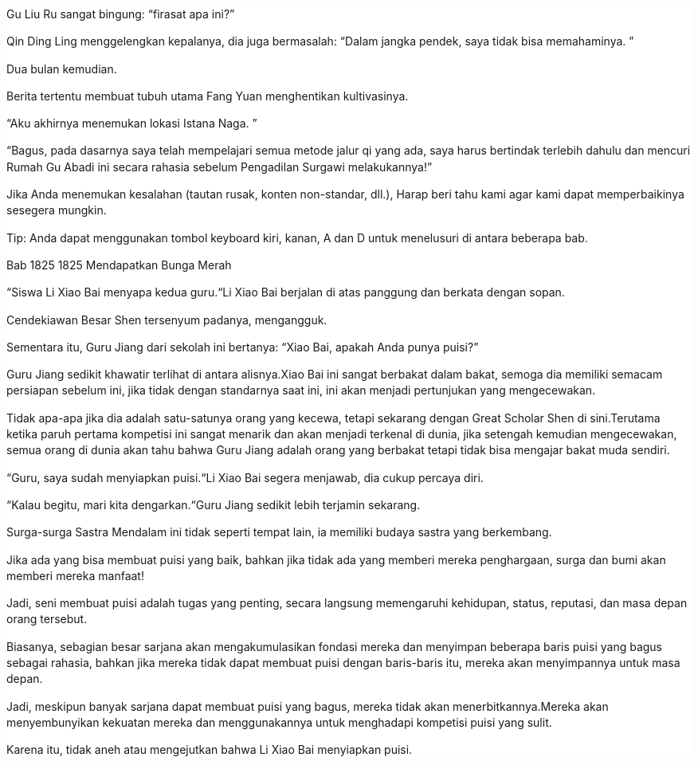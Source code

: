 Gu Liu Ru sangat bingung: “firasat apa ini?”

Qin Ding Ling menggelengkan kepalanya, dia juga bermasalah: “Dalam jangka pendek, saya tidak bisa memahaminya. ”

Dua bulan kemudian.

Berita tertentu membuat tubuh utama Fang Yuan menghentikan kultivasinya.

“Aku akhirnya menemukan lokasi Istana Naga. ”

“Bagus, pada dasarnya saya telah mempelajari semua metode jalur qi yang ada, saya harus bertindak terlebih dahulu dan mencuri Rumah Gu Abadi ini secara rahasia sebelum Pengadilan Surgawi melakukannya!”

Jika Anda menemukan kesalahan (tautan rusak, konten non-standar, dll.), Harap beri tahu kami agar kami dapat memperbaikinya sesegera mungkin.

Tip: Anda dapat menggunakan tombol keyboard kiri, kanan, A dan D untuk menelusuri di antara beberapa bab.

Bab 1825 1825 Mendapatkan Bunga Merah

“Siswa Li Xiao Bai menyapa kedua guru.“Li Xiao Bai berjalan di atas panggung dan berkata dengan sopan.

Cendekiawan Besar Shen tersenyum padanya, mengangguk.

Sementara itu, Guru Jiang dari sekolah ini bertanya: “Xiao Bai, apakah Anda punya puisi?”

Guru Jiang sedikit khawatir terlihat di antara alisnya.Xiao Bai ini sangat berbakat dalam bakat, semoga dia memiliki semacam persiapan sebelum ini, jika tidak dengan standarnya saat ini, ini akan menjadi pertunjukan yang mengecewakan.

Tidak apa-apa jika dia adalah satu-satunya orang yang kecewa, tetapi sekarang dengan Great Scholar Shen di sini.Terutama ketika paruh pertama kompetisi ini sangat menarik dan akan menjadi terkenal di dunia, jika setengah kemudian mengecewakan, semua orang di dunia akan tahu bahwa Guru Jiang adalah orang yang berbakat tetapi tidak bisa mengajar bakat muda sendiri.

“Guru, saya sudah menyiapkan puisi.“Li Xiao Bai segera menjawab, dia cukup percaya diri.

“Kalau begitu, mari kita dengarkan.“Guru Jiang sedikit lebih terjamin sekarang.

Surga-surga Sastra Mendalam ini tidak seperti tempat lain, ia memiliki budaya sastra yang berkembang.

Jika ada yang bisa membuat puisi yang baik, bahkan jika tidak ada yang memberi mereka penghargaan, surga dan bumi akan memberi mereka manfaat!

Jadi, seni membuat puisi adalah tugas yang penting, secara langsung memengaruhi kehidupan, status, reputasi, dan masa depan orang tersebut.

Biasanya, sebagian besar sarjana akan mengakumulasikan fondasi mereka dan menyimpan beberapa baris puisi yang bagus sebagai rahasia, bahkan jika mereka tidak dapat membuat puisi dengan baris-baris itu, mereka akan menyimpannya untuk masa depan.

Jadi, meskipun banyak sarjana dapat membuat puisi yang bagus, mereka tidak akan menerbitkannya.Mereka akan menyembunyikan kekuatan mereka dan menggunakannya untuk menghadapi kompetisi puisi yang sulit.

Karena itu, tidak aneh atau mengejutkan bahwa Li Xiao Bai menyiapkan puisi.
